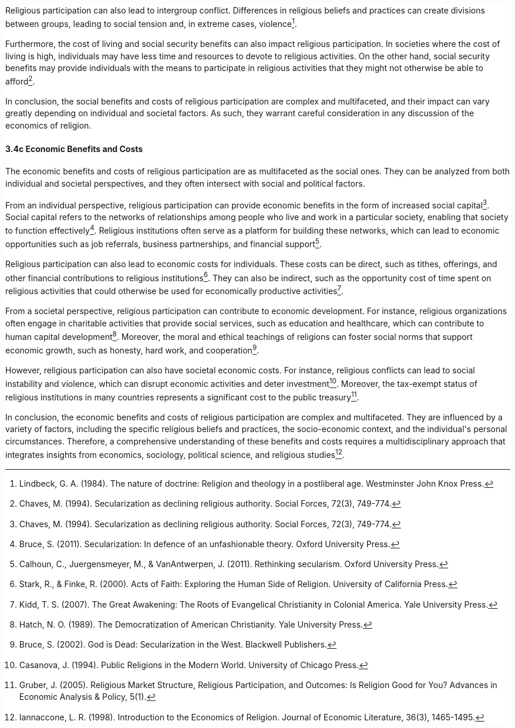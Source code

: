 

Religious participation can also lead to intergroup conflict. Differences in religious beliefs and practices can create divisions between groups, leading to social tension and, in extreme cases, violence[^15^].



Furthermore, the cost of living and social security benefits can also impact religious participation. In societies where the cost of living is high, individuals may have less time and resources to devote to religious activities. On the other hand, social security benefits may provide individuals with the means to participate in religious activities that they might not otherwise be able to afford[^16^].



In conclusion, the social benefits and costs of religious participation are complex and multifaceted, and their impact can vary greatly depending on individual and societal factors. As such, they warrant careful consideration in any discussion of the economics of religion.



#### 3.4c Economic Benefits and Costs



The economic benefits and costs of religious participation are as multifaceted as the social ones. They can be analyzed from both individual and societal perspectives, and they often intersect with social and political factors.



From an individual perspective, religious participation can provide economic benefits in the form of increased social capital[^16^]. Social capital refers to the networks of relationships among people who live and work in a particular society, enabling that society to function effectively[^17^]. Religious institutions often serve as a platform for building these networks, which can lead to economic opportunities such as job referrals, business partnerships, and financial support[^18^].



Religious participation can also lead to economic costs for individuals. These costs can be direct, such as tithes, offerings, and other financial contributions to religious institutions[^19^]. They can also be indirect, such as the opportunity cost of time spent on religious activities that could otherwise be used for economically productive activities[^20^].



From a societal perspective, religious participation can contribute to economic development. For instance, religious organizations often engage in charitable activities that provide social services, such as education and healthcare, which can contribute to human capital development[^21^]. Moreover, the moral and ethical teachings of religions can foster social norms that support economic growth, such as honesty, hard work, and cooperation[^22^].



However, religious participation can also have societal economic costs. For instance, religious conflicts can lead to social instability and violence, which can disrupt economic activities and deter investment[^23^]. Moreover, the tax-exempt status of religious institutions in many countries represents a significant cost to the public treasury[^24^].



In conclusion, the economic benefits and costs of religious participation are complex and multifaceted. They are influenced by a variety of factors, including the specific religious beliefs and practices, the socio-economic context, and the individual's personal circumstances. Therefore, a comprehensive understanding of these benefits and costs requires a multidisciplinary approach that integrates insights from economics, sociology, political science, and religious studies[^25^].


[^1^]: Runciman, Steven. The Eastern Schism. Oxford University Press, 1955.
[^2^]: Riley-Smith, Jonathan. The Crusades: A History. Yale University Press, 2005.
[^3^]: Barber, Malcolm. The Trial of the Templars. Cambridge University Press, 1978.
[^4^]: Nicholson, Helen. The Knights Hospitaller. The Boydell Press, 2001.
[^4^]: MacCulloch, D. (2005). The Reformation: A History. New York: Viking.
[^5^]: Taylor, C. (2007). A Secular Age. Cambridge, MA: Harvard University Press.
[^6^]: Barker, E. (1989). New Religious Movements: A Practical Introduction. London: HMSO.
[^7^]: Badham, P. (2011). The Contemporary Challenge of Modernist Theology. Modern Church.
[^7^]: Casanova, J. (2006). Rethinking Secularization: A Global Comparative Perspective. The Hedgehog Review, 8(1-2), 7-22.
[^8^]: Bruce, S. (2002). God is Dead: Secularization in the West. Oxford: Blackwell Publishers.
[^8^]: Casanova, J. (1994). Public religions in the modern world. University of Chicago Press.
[^9^]: Casanova, J. (1994). Public religions in the modern world. University of Chicago Press.
[^10^]: Taylor, C. (2007). A Secular Age. Harvard University Press.
[^11^]: Stark, R., & Finke, R. (2000). Acts of faith: Explaining the human side of religion. University of California Press.
[^12^]: Casanova, J. (1994). Public religions in the modern world. University of Chicago Press.
[^13^]: Berger, P. L. (Ed.). (1999). The desecularization of the world: Resurgent religion and world politics. Eerdmans.
[^14^]: Glock, C. Y., & Stark, R. (1965). Religion and society in tension. Rand McNally.
[^15^]: Lindbeck, G. A. (1984). The nature of doctrine: Religion and theology in a postliberal age. Westminster John Knox Press.
[^16^]: Chaves, M. (1994). Secularization as declining religious authority. Social Forces, 72(3), 749-774.
[^17^]: Bruce, S. (2011). Secularization: In defence of an unfashionable theory. Oxford University Press.
[^16^]: Habermas, J. (2008). Notes on post-secular society. New Perspectives Quarterly, 25(4), 17-29.
[^17^]: Taylor, C. (2007). A Secular Age. Harvard University Press.
[^18^]: Calhoun, C., Juergensmeyer, M., & VanAntwerpen, J. (2011). Rethinking secularism. Oxford University Press.
[^19^]: Stark, R., & Finke, R. (2000). Acts of Faith: Exploring the Human Side of Religion. University of California Press.
[^20^]: Kidd, T. S. (2007). The Great Awakening: The Roots of Evangelical Christianity in Colonial America. Yale University Press.
[^21^]: Hatch, N. O. (1989). The Democratization of American Christianity. Yale University Press.
[^22^]: Bruce, S. (2002). God is Dead: Secularization in the West. Blackwell Publishers.
[^23^]: Casanova, J. (1994). Public Religions in the Modern World. University of Chicago Press.
[^1^]: Naz, M. S. (2007). Islamic Economics: Basic Concepts, New Thinking and Future Directions. Cambridge Scholars Publishing.
[^2^]: Nomani, F., & Rahnema, A. (1994). Islamic Economic Systems. Zed books.
[^3^]: Ibid.
[^4^]: Tabari, N. M. (2012). Islamic Finance and the New Financial System: An Ethical Approach to Preventing Future Financial Crises. Wiley.
[^5^]: Ibid.
[^6^]: Park, C. L. (2005). Religion as a meaning-making framework in coping with life stress. Journal of Clinical Psychology, 61(7), 839-854.
[^7^]: Teachings of Silvanus, 3rd ed.
[^8^]: Pargament, K. I. (1997). The psychology of religion and coping: Theory, research, practice. Guilford Press.
[^9^]: Exline, J. J., & Rose, E. (2005). Religious and spiritual struggles. In R. F. Paloutzian & C. L. Park (Eds.), Handbook of the psychology of religion and spirituality (pp. 315-330). Guilford Press.
[^16^]: Putnam, R. D. (2000). Bowling Alone: The Collapse and Revival of American Community. Simon & Schuster.
[^17^]: Coleman, J. S. (1988). Social Capital in the Creation of Human Capital. American Journal of Sociology, 94, S95-S120.
[^18^]: Iannaccone, L. R. (1998). Introduction to the Economics of Religion. Journal of Economic Literature, 36(3), 1465-1495.
[^19^]: Berman, E. (2000). Sect, Subsidy, and Sacrifice: An Economist's View of Ultra-Orthodox Jews. The Quarterly Journal of Economics, 115(3), 905-953.
[^20^]: Becker, G. S. (1965). A Theory of the Allocation of Time. The Economic Journal, 75(299), 493-517.
[^21^]: Anderson, G. M. (1988). Mr. Smith and the Preachers: The Economics of Religion in the Wealth of Nations. Journal of Political Economy, 96(5), 1066-1088.
[^22^]: North, D. C. (1981). Structure and Change in Economic History. W. W. Norton & Company.
[^23^]: Skaperdas, S. (1992). Cooperation, Conflict, and Power in the Absence of Property Rights. The American Economic Review, 82(4), 720-739.
[^24^]: Gruber, J. (2005). Religious Market Structure, Religious Participation, and Outcomes: Is Religion Good for You? Advances in Economic Analysis & Policy, 5(1).
[^25^]: Iannaccone, L. R. (1998). Introduction to the Economics of Religion. Journal of Economic Literature, 36(3), 1465-1495.
[^1^]: Avalos, Hector. "Religious Violence and the Self-Righteousness of the Abrahamic Religions." In *The End of Biblical Studies*, pp. 269-294. Prometheus Books, 2007.
[^2^]: Schwartz, Regina. *The Curse of Cain: The Violent Legacy of Monotheism*. University of Chicago Press, 1998.
[^3^]: Hickey, Eric W. "Religious Violence in the West: A Historical Overview." In *The Many Colors of Crime*, pp. 123-140. NYU Press, 2006.
[^4^]: Russell, Frederick H. "The Just War in the Middle Ages." *Cambridge University Press*, 1975.
[^4^]: Tyerman, C. (2006). God's War: A New History of the Crusades. Harvard University Press.
[^5^]: Pargament, K. I., Magyar, G. M., Benore, E., & Mahoney, A. (2005). Sacrilege: A study of sacred loss and desecration and their implications for health and well-being in a community sample. Journal for the Scientific Study of Religion, 44(1), 59-78.
[^6^]: Hafez, M., & Mullins, C. (2015). The radicalization puzzle: A theoretical synthesis of empirical approaches to homegrown extremism. Studies in Conflict & Terrorism, 38(11), 958-975.
[^7^]: Milton, D., Spencer, M., & Findley, M. (2013). Radicalism of the hopeless: Refugee flows and transnational terrorism. International Interactions, 39(5), 621-645.
[^8^]: Juergensmeyer, M. (2003). Terror in the Mind of God: The Global Rise of Religious Violence. University of California Press.
[^1^]: Schwartz, R. (1997). The Curse of Cain: The Violent Legacy of Monotheism. University of Chicago Press.
[^2^]: Hickey, E. (2010). Serial Murderers and Their Victims. Cengage Learning.
[^3^]: Augustine of Hippo. (426 AD). The City of God. 
[^4^]: Tyerman, C. (2006). God's War: A New History of the Crusades. Harvard University Press.
[^7^]: Gerges, F. (2016). ISIS: A History. Princeton University Press.
[^9^]: Juergensmeyer, M. (2003). Terror in the Mind of God: The Global Rise of Religious Violence. University of California Press.
[^10^]: Fox, J. (2001). Religion as an Overlooked Element of International Relations. International Studies Review, 3(3), 53-73.
[^11^]: Ramet, S. P. (2002). Balkan Babel: The Disintegration of Yugoslavia from the Death of Tito to the Fall of Milosevic. Westview Press.
[^12^]: Gerges, F. A. (2016). ISIS: A History. Princeton University Press.
[^13^]: Appleby, R. S. (2000). The Ambivalence of the Sacred: Religion, Violence, and Reconciliation. Rowman & Littlefield.
[^14^]: Fox, Jonathan. "Religion as an Overlooked Element of International Relations." International Studies Review, vol. 3, no. 3, 2001, pp. 53-73.
[^15^]: Athanassiadi, Polymnia. Julian: An Intellectual Biography. Routledge, 1992.
[^16^]: Ibid.
[^17^]: Brown, Peter. The Rise of Western Christendom: Triumph and Diversity, A.D. 200-1000. Blackwell, 2003.
[^18^]: Athanassiadi, Polymnia. Julian: An Intellectual Biography. Routledge, 1992.
[^19^]: Brown, Peter. The Rise of Western Christendom: Triumph and Diversity, A.D. 200-1000. Blackwell, 2003.
[^20^]: Fox, Jonathan. "Religion as an Overlooked Element of International Relations." International Studies Review, vol. 3, no. 3, 2001, pp. 53-73.
[^21^]: "Temple Mount shooting and aftermath." BBC News, 2017.
[^22^]: Juergensmeyer, M. (2000). Terror in the Mind of God: The Global Rise of Religious Violence. University of California Press.
[^23^]: Human Rights Watch (1999). Politics by Other Means: Attacks Against Christians in India. 
[^24^]: National Commission for Minorities (1999). Report on the Ranalai violence.
[^25^]: Human Rights Watch (2008). "We Have No Orders to Save You": State Participation and Complicity in Communal Violence in Gujarat.
[^26^]: Brass, P. R. (2003). The partition of India and retributive genocide in the Punjab, 1946–47: means, methods, and purposes. Journal of Genocide Research, 5(1), 71-101.
[^26^]: [Religious Violence in Africa](https://www.jstor.org/stable/41856864)
[^27^]: [Religious conflict in Nigeria](https://www.jstor.org/stable/41856864)
[^1^]: Callinicos, A. (1999). Against Postmodernism: A Marxist Critique. Polity Press.
[^2^]: Jameson, F. (1991). Postmodernism, or, The Cultural Logic of Late Capitalism. Duke University Press.
[^3^]: Rectenwald, M. (2018). Springtime for Snowflakes: 'Social Justice' and Its Postmodern Parentage. New English Review Press.
[^4^]: Critics of Black feminism. (n.d.). In *Black feminism*.
[^5^]: Dolske, G. (n.d.). Critiques of Beauvoir. In *Feminist existentialism*.
[^6^]: Collins, M., & Pierce, C. (n.d.). Critiques against sexism. In *Feminist existentialism*.
[^7^]: Ecofeminism. (n.d.). In *Ecofeminism*.
[^8^]: Essentialism. (n.d.). In *Ecofeminism*.
[^9^]: Said, E. (1978). Orientalism. New York: Pantheon Books.
[^10^]: Loomba, A. (1998). Colonialism/Postcolonialism. London: Routledge.
[^11^]: Guha, R. (1982). Subaltern Studies: Writings on South Asian History and Society. Delhi: Oxford University Press.
[^12^]: Spivak, G. C. (1988). Can the Subaltern Speak?. In C. Nelson & L. Grossberg (Eds.), Marxism and the Interpretation of Culture (pp. 271-313). Urbana: University of Illinois Press.
[^13^]: Fanon, F. (1961). The Wretched of the Earth. New York: Grove Press.
[^14^]: Césaire, A. (1955). Discourse on Colonialism. New York: Monthly Review Press.